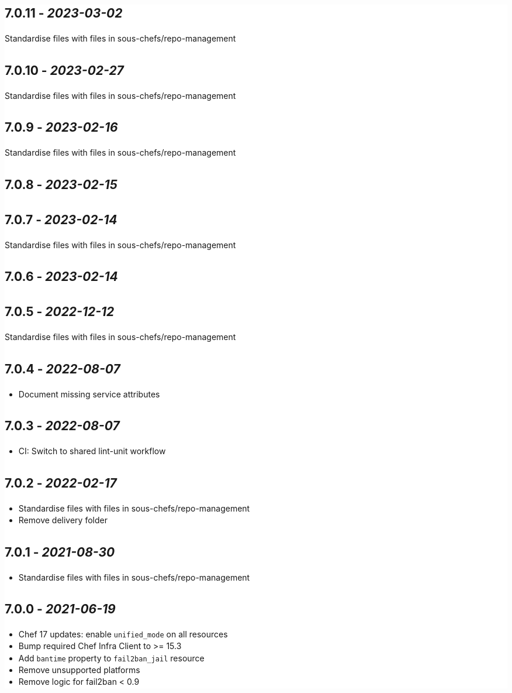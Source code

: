 ## 7.0.11 - *2023-03-02*

Standardise files with files in sous-chefs/repo-management

## 7.0.10 - *2023-02-27*

Standardise files with files in sous-chefs/repo-management

## 7.0.9 - *2023-02-16*

Standardise files with files in sous-chefs/repo-management

## 7.0.8 - *2023-02-15*

## 7.0.7 - *2023-02-14*

Standardise files with files in sous-chefs/repo-management

## 7.0.6 - *2023-02-14*

## 7.0.5 - *2022-12-12*

Standardise files with files in sous-chefs/repo-management

## 7.0.4 - *2022-08-07*

- Document missing service attributes

## 7.0.3 - *2022-08-07*

- CI: Switch to shared lint-unit workflow

## 7.0.2 - *2022-02-17*

- Standardise files with files in sous-chefs/repo-management
- Remove delivery folder

## 7.0.1 - *2021-08-30*

- Standardise files with files in sous-chefs/repo-management

## 7.0.0 - *2021-06-19*

- Chef 17 updates: enable `unified_mode` on all resources
- Bump required Chef Infra Client to >= 15.3
- Add `bantime` property to `fail2ban_jail` resource
- Remove unsupported platforms
- Remove logic for fail2ban < 0.9

